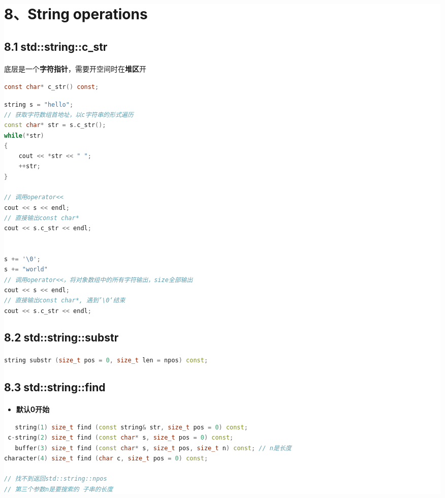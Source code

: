 # 8、String operations

## 8.1 std::string::c_str

底层是一个**字符指针**，需要开空间时在**堆区**开

```c
const char* c_str() const;
```

```cc
string s = "hello";
// 获取字符数组首地址，以c字符串的形式遍历
const char* str = s.c_str();
while(*str)
{
    cout << *str << " ";
    ++str;
}

// 调用operator<<
cout << s << endl;
// 直接输出const char*
cout << s.c_str << endl;


s += '\0';
s += "world"
// 调用operator<<，将对象数组中的所有字符输出，size全部输出
cout << s << endl;
// 直接输出const char*, 遇到’\0‘结束
cout << s.c_str << endl; 
```

## 8.2 std::string::substr

```cc
string substr (size_t pos = 0, size_t len = npos) const;
```

## 8.3 std::string::find

- **默认0开始**

```cc
   string(1) size_t find (const string& str, size_t pos = 0) const;
 c-string(2) size_t find (const char* s, size_t pos = 0) const;
   buffer(3) size_t find (const char* s, size_t pos, size_t n) const; // n是长度
character(4) size_t find (char c, size_t pos = 0) const;

// 找不到返回std::string::npos
// 第三个参数n是要搜索的 子串的长度
```
